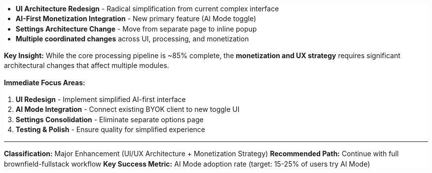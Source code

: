 - **UI Architecture Redesign** - Radical simplification from current complex interface
- **AI-First Monetization Integration** - New primary feature (AI Mode toggle)
- **Settings Architecture Change** - Move from separate page to inline popup
- **Multiple coordinated changes** across UI, processing, and monetization

**Key Insight:** While the core processing pipeline is ~85% complete, the **monetization and UX strategy** requires significant architectural changes that affect multiple modules.

**Immediate Focus Areas:**
1. **UI Redesign** - Implement simplified AI-first interface
2. **AI Mode Integration** - Connect existing BYOK client to new toggle UI
3. **Settings Consolidation** - Eliminate separate options page
4. **Testing & Polish** - Ensure quality for simplified experience

---

**Classification:** Major Enhancement (UI/UX Architecture + Monetization Strategy)
**Recommended Path:** Continue with full brownfield-fullstack workflow
**Key Success Metric:** AI Mode adoption rate (target: 15-25% of users try AI Mode)
